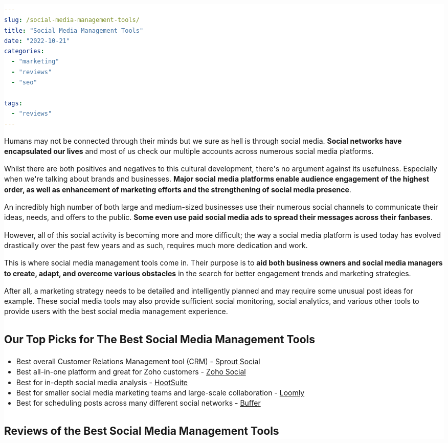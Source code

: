 ```yaml
---
slug: /social-media-management-tools/
title: "Social Media Management Tools"
date: "2022-10-21"
categories: 
  - "marketing"
  - "reviews"
  - "seo"

tags: 
  - "reviews"
---
```


Humans may not be connected through their minds but we sure as hell is through social media. **Social networks have encapsulated our lives** and most of us check our multiple accounts across numerous social media platforms.

Whilst there are both positives and negatives to this cultural development, there's no argument against its usefulness. Especially when we're talking about brands and businesses. **Major social media platforms enable audience engagement of the highest order, as well as enhancement of marketing efforts and the strengthening of social media presence**.

An incredibly high number of both large and medium-sized businesses use their numerous social channels to communicate their ideas, needs, and offers to the public. **Some even use paid social media ads to spread their messages across their fanbases**.

However, all of this social activity is becoming more and more difficult; the way a social media platform is used today has evolved drastically over the past few years and as such, requires much more dedication and work.

This is where social media management tools come in. Their purpose is to **aid both business owners and social media managers to create, adapt, and overcome various obstacles** in the search for better engagement trends and marketing strategies.

After all, a marketing strategy needs to be detailed and intelligently planned and may require some unusual post ideas for example. These social media tools may also provide sufficient social monitoring, social analytics, and various other tools to provide users with the best social media management experience.

## Our Top Picks for The Best Social Media Management Tools

- Best overall Customer Relations Management tool (CRM) - [Sprout Social](https://serp.ly/sprout-social/)
- Best all-in-one platform and great for Zoho customers - [Zoho Social](https://serp.ly/zoho-social/)
- Best for in-depth social media analysis - [HootSuite](https://serp.ly/hootsuite/)
- Best for smaller social media marketing teams and large-scale collaboration - [Loomly](https://serp.ly/loomly/)
- Best for scheduling posts across many different social networks - [Buffer](https://serp.ly/buffer/)

## Reviews of the Best Social Media Management Tools

